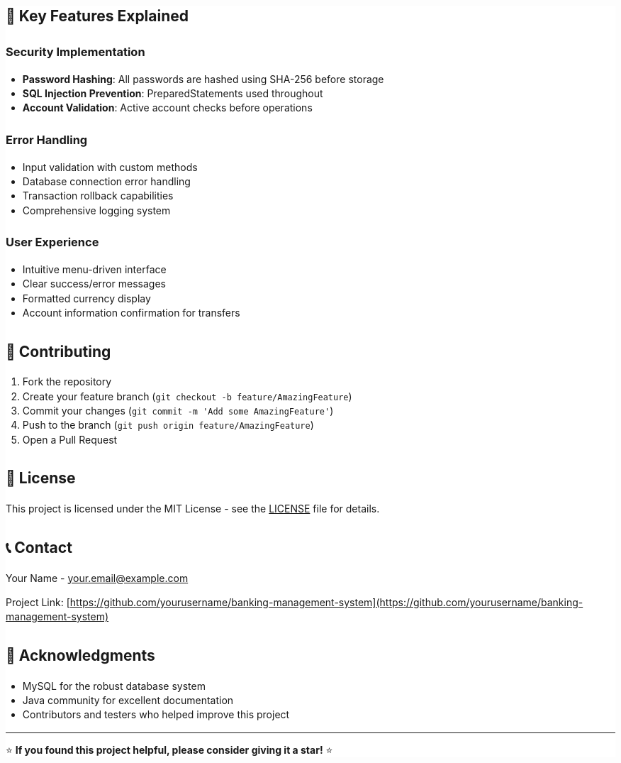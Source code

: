 ## 🔧 Key Features Explained

### Security Implementation
- **Password Hashing**: All passwords are hashed using SHA-256 before storage
- **SQL Injection Prevention**: PreparedStatements used throughout
- **Account Validation**: Active account checks before operations

### Error Handling
- Input validation with custom methods
- Database connection error handling
- Transaction rollback capabilities
- Comprehensive logging system

### User Experience
- Intuitive menu-driven interface
- Clear success/error messages
- Formatted currency display
- Account information confirmation for transfers

## 🤝 Contributing

1. Fork the repository
2. Create your feature branch (`git checkout -b feature/AmazingFeature`)
3. Commit your changes (`git commit -m 'Add some AmazingFeature'`)
4. Push to the branch (`git push origin feature/AmazingFeature`)
5. Open a Pull Request

## 📝 License

This project is licensed under the MIT License - see the [LICENSE](LICENSE) file for details.

## 📞 Contact

Your Name - [your.email@example.com](mailto:your.email@example.com)

Project Link: [https://github.com/yourusername/banking-management-system](https://github.com/yourusername/banking-management-system)

## 🙏 Acknowledgments

- MySQL for the robust database system
- Java community for excellent documentation
- Contributors and testers who helped improve this project

---

⭐ **If you found this project helpful, please consider giving it a star!** ⭐